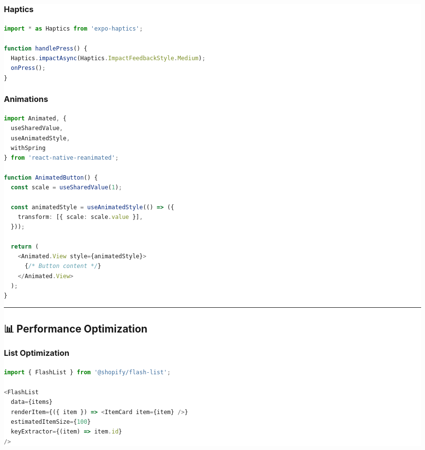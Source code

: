 ### Haptics

```typescript
import * as Haptics from 'expo-haptics';

function handlePress() {
  Haptics.impactAsync(Haptics.ImpactFeedbackStyle.Medium);
  onPress();
}
```

### Animations

```typescript
import Animated, { 
  useSharedValue, 
  useAnimatedStyle,
  withSpring 
} from 'react-native-reanimated';

function AnimatedButton() {
  const scale = useSharedValue(1);
  
  const animatedStyle = useAnimatedStyle(() => ({
    transform: [{ scale: scale.value }],
  }));
  
  return (
    <Animated.View style={animatedStyle}>
      {/* Button content */}
    </Animated.View>
  );
}
```

---

## 📊 Performance Optimization

### List Optimization

```typescript
import { FlashList } from '@shopify/flash-list';

<FlashList
  data={items}
  renderItem={({ item }) => <ItemCard item={item} />}
  estimatedItemSize={100}
  keyExtractor={(item) => item.id}
/>
```
